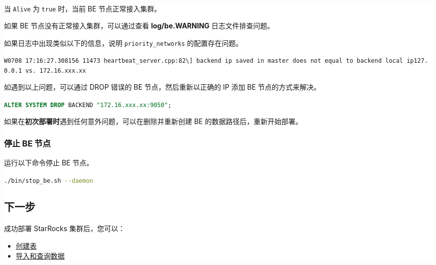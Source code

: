 ```Plain Text
```

当 `Alive` 为 `true` 时，当前 BE 节点正常接入集群。

如果 BE 节点没有正常接入集群，可以通过查看 **log/be.WARNING** 日志文件排查问题。

如果日志中出现类似以下的信息，说明 `priority_networks` 的配置存在问题。

```Plain Text
W0708 17:16:27.308156 11473 heartbeat_server.cpp:82\] backend ip saved in master does not equal to backend local ip127.0.0.1 vs. 172.16.xxx.xx
```

如遇到以上问题，可以通过 DROP 错误的 BE 节点，然后重新以正确的 IP 添加 BE 节点的方式来解决。

```sql
ALTER SYSTEM DROP BACKEND "172.16.xxx.xx:9050";
```

如果在**初次部署时**遇到任何意外问题，可以在删除并重新创建 BE 的数据路径后，重新开始部署。

### 停止 BE 节点

运行以下命令停止 BE 节点。

```bash
./bin/stop_be.sh --daemon
```

## 下一步

成功部署 StarRocks 集群后，您可以：

* [创建表](Create_table.md)
* [导入和查询数据](Import_and_query.md)
